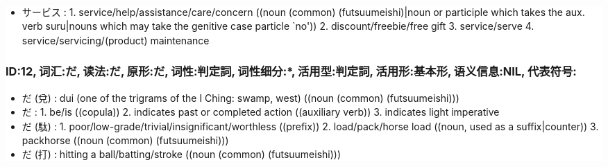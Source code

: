 - サービス : 1. service/help/assistance/care/concern ((noun (common) (futsuumeishi)\|noun or participle which takes the aux. verb suru\|nouns which may take the genitive case particle `no')) 2. discount/freebie/free gift 3. service/serve 4. service/servicing/(product) maintenance

### ID:12, 词汇:だ, 读法:だ, 原形:だ, 词性:判定詞, 词性细分:*, 活用型:判定詞, 活用形:基本形, 语义信息:NIL, 代表符号:

- だ (兌) : dui (one of the trigrams of the I Ching: swamp, west) ((noun (common) (futsuumeishi)))
- だ : 1. be/is ((copula)) 2. indicates past or completed action ((auxiliary verb)) 3. indicates light imperative
- だ (駄) : 1. poor/low-grade/trivial/insignificant/worthless ((prefix)) 2. load/pack/horse load ((noun, used as a suffix\|counter)) 3. packhorse ((noun (common) (futsuumeishi)))
- だ (打) : hitting a ball/batting/stroke ((noun (common) (futsuumeishi)))

